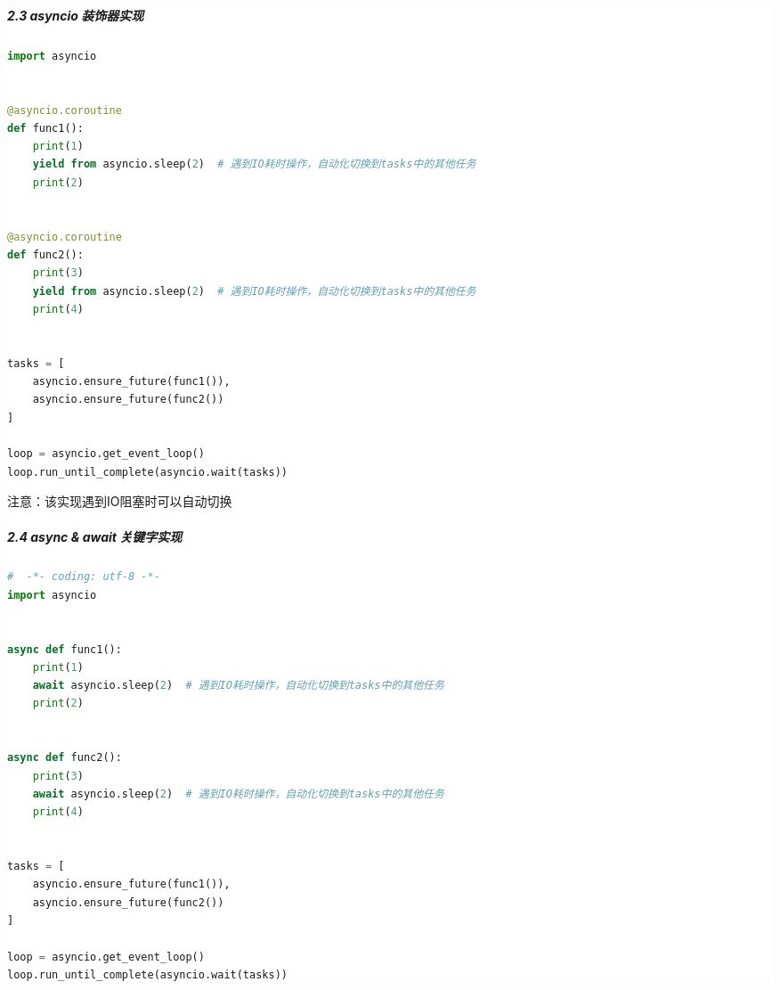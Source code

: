 ##### 2.3 asyncio 装饰器实现

```python
import asyncio


@asyncio.coroutine
def func1():
    print(1)
    yield from asyncio.sleep(2)  # 遇到IO耗时操作，自动化切换到tasks中的其他任务
    print(2)


@asyncio.coroutine
def func2():
    print(3)
    yield from asyncio.sleep(2)  # 遇到IO耗时操作，自动化切换到tasks中的其他任务
    print(4)


tasks = [
    asyncio.ensure_future(func1()),
    asyncio.ensure_future(func2())
]

loop = asyncio.get_event_loop()
loop.run_until_complete(asyncio.wait(tasks))

```

注意：该实现遇到IO阻塞时可以自动切换

##### 2.4 async & await 关键字实现

```python
#  -*- coding: utf-8 -*-
import asyncio


async def func1():
    print(1)
    await asyncio.sleep(2)  # 遇到IO耗时操作，自动化切换到tasks中的其他任务
    print(2)


async def func2():
    print(3)
    await asyncio.sleep(2)  # 遇到IO耗时操作，自动化切换到tasks中的其他任务
    print(4)


tasks = [
    asyncio.ensure_future(func1()),
    asyncio.ensure_future(func2())
]

loop = asyncio.get_event_loop()
loop.run_until_complete(asyncio.wait(tasks))

```
